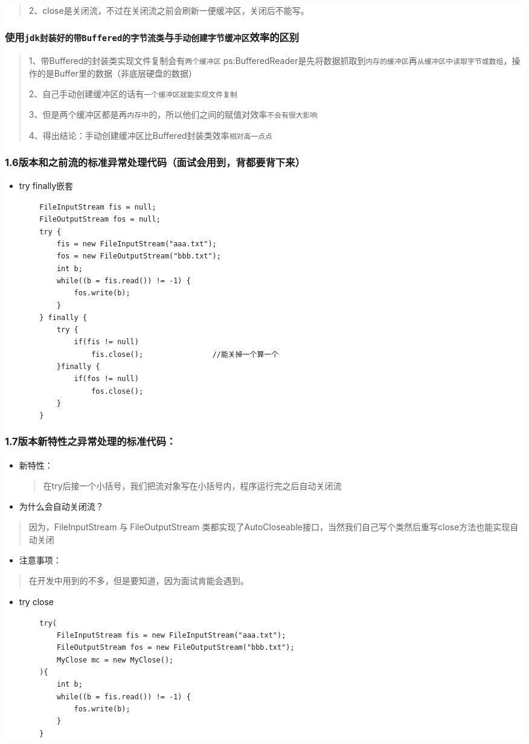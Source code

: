 > 2、close是关闭流，不过在关闭流之前会刷新一便缓冲区，关闭后不能写。


### 使用`jdk封装好的带Buffered的字节流类`与`手动创建字节缓冲区`**效率**的区别
> 1、带Buffered的封装类实现文件复制会有`两个缓冲区`
> ps:BufferedReader是先将数据抓取到`内存的缓冲区`再`从缓冲区中读取字节或数组`，操作的是Buffer里的数据（非底层硬盘的数据）
> 
> 2、自己手动创建缓冲区的话有`一个缓冲区就能实现文件复制`
> 
> 3、但是两个缓冲区都是再`内存中`的，所以他们之间的赋值对效率`不会有很大影响`
> 
> 4、得出结论：手动创建缓冲区比Buffered封装类效率`相对高一点点`


### **1.6版本和之前流的标准异常处理代码（面试会用到，背都要背下来）**
* try finally嵌套
```
		FileInputStream fis = null;
		FileOutputStream fos = null;
		try {
			fis = new FileInputStream("aaa.txt");
			fos = new FileOutputStream("bbb.txt");
			int b;
			while((b = fis.read()) != -1) {
				fos.write(b);
			}
		} finally {
			try {
				if(fis != null)
					fis.close();				//能关掉一个算一个
			}finally {
				if(fos != null)
					fos.close();
			}
		}
```


### 1.7版本新特性之异常处理的标准代码：
- 新特性：
	> 在try后接一个小括号，我们把流对象写在小括号内，程序运行完之后自动关闭流

- 为什么会自动关闭流？
> 因为，FileInputStream 与 FileOutputStream 类都实现了AutoCloseable接口，当然我们自己写个类然后重写close方法也能实现自动关闭

- 注意事项：
> 在开发中用到的不多，但是要知道，因为面试肯能会遇到。

* try close
```
		try(
			FileInputStream fis = new FileInputStream("aaa.txt");
			FileOutputStream fos = new FileOutputStream("bbb.txt");
			MyClose mc = new MyClose();
		){
			int b;
			while((b = fis.read()) != -1) {
				fos.write(b);
			}
		}

```
